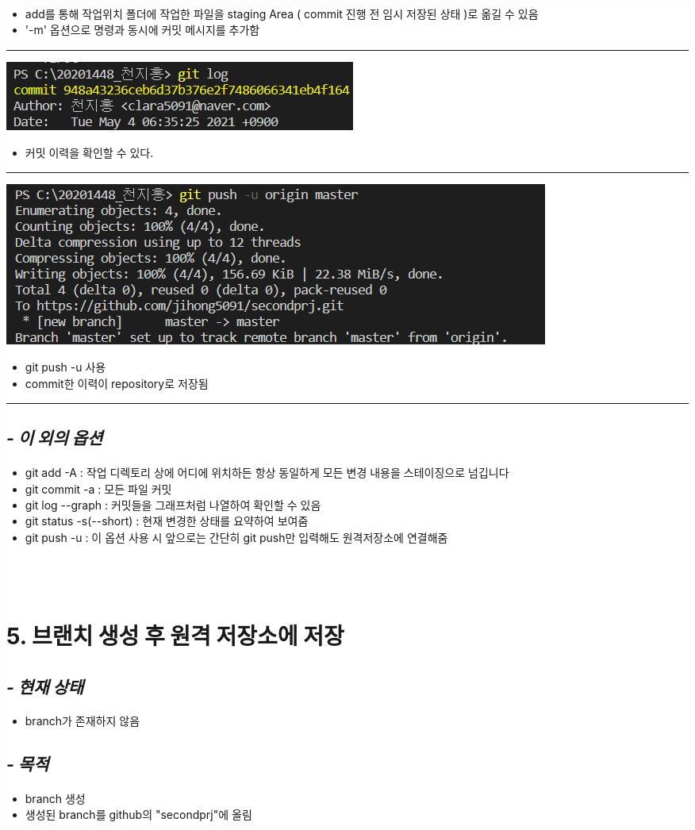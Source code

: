 - add를 통해 작업위치 폴더에 작업한 파일을 staging Area ( commit 진행 전 임시 저장된 상태 )로 옮길 수 있음
- '-m' 옵션으로 명령과 동시에 커밋 메시지를 추가함

---
![](image/log.png)

- 커밋 이력을 확인할 수 있다. 
---

![](image/push.png)

- git push -u 사용
- commit한 이력이 repository로 저장됨
---

## _- 이 외의 옵션_

- git add -A : 작업 디렉토리 상에 어디에 위치하든 항상 동일하게 모든 변경 내용을 스테이징으로 넘깁니다
- git commit -a : 모든 파일 커밋
- git log --graph : 커밋들을 그래프처럼 나열하여 확인할 수 있음
- git status -s(--short) : 현재 변경한 상태를 요약하여 보여줌
- git push -u : 이 옵션 사용 시 앞으로는 간단히 git push만 입력해도 원격저장소에 연결해줌

<br>
<br>

# **5. 브랜치 생성 후 원격 저장소에 저장** 

## _- 현재 상태_

- branch가 존재하지 않음

## _- 목적_

- branch 생성
- 생성된 branch를 github의 "secondprj"에 올림
